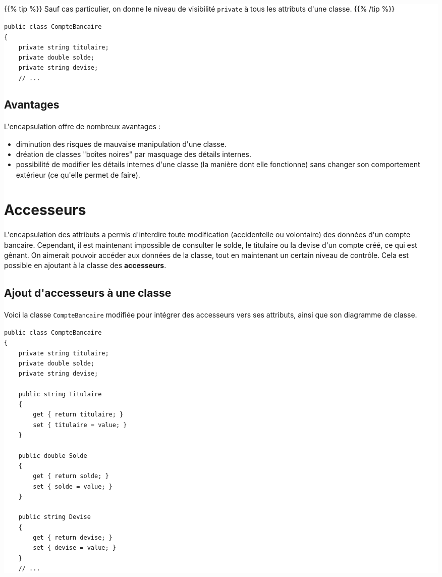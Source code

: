 {{% tip %}}
Sauf cas particulier, on donne le niveau de visibilité `private` à tous les attributs d'une classe.
{{% /tip %}}

    public class CompteBancaire
    {
        private string titulaire;
        private double solde;
        private string devise;
        // ...

Avantages
---------

L'encapsulation offre de nombreux avantages :

* diminution des risques de mauvaise manipulation d'une classe.
* dréation de classes "boîtes noires" par masquage des détails internes.
* possibilité de modifier les détails internes d'une classe (la manière dont elle fonctionne) sans changer son comportement extérieur (ce qu'elle permet de faire).

Accesseurs
==========

L'encapsulation des attributs a permis d'interdire toute modification (accidentelle ou volontaire) des données d'un compte bancaire. Cependant, il est maintenant impossible de consulter le solde, le titulaire ou la devise d'un compte créé, ce qui est gênant. On aimerait pouvoir accéder aux données de la classe, tout en maintenant un certain niveau de contrôle. Cela est possible en ajoutant à la classe des **accesseurs**.

Ajout d'accesseurs à une classe
-------------------------------

Voici la classe `CompteBancaire` modifiée pour intégrer des accesseurs vers ses attributs, ainsi que son diagramme de classe.

    public class CompteBancaire
    {
        private string titulaire;
        private double solde;
        private string devise;

        public string Titulaire
        {
            get { return titulaire; }
            set { titulaire = value; }
        }

        public double Solde
        {
            get { return solde; }
            set { solde = value; }
        }
              
        public string Devise
        {
            get { return devise; }
            set { devise = value; }
        }
        // ...
